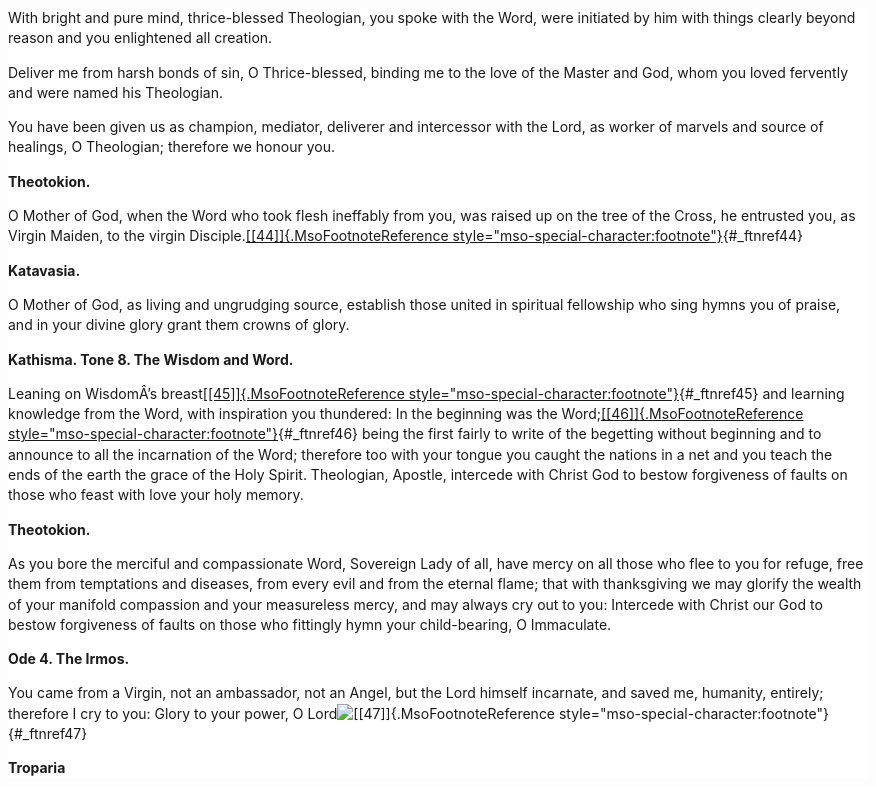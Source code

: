 With bright and pure mind, thrice-blessed Theologian, you spoke with the
Word, were initiated by him with things clearly beyond reason and you
enlightened all creation.

Deliver me from harsh bonds of sin, O Thrice-blessed, binding me to the
love of the Master and God, whom you loved fervently and were named his
Theologian.

You have been given us as champion, mediator, deliverer and intercessor
with the Lord, as worker of marvels and source of healings, O
Theologian; therefore we honour you.

**Theotokion.**

O Mother of God, when the Word who took flesh ineffably from you, was
raised up on the tree of the Cross, he entrusted you, as Virgin Maiden,
to the virgin Disciple.[[\[44\]]{.MsoFootnoteReference
style="mso-special-character:footnote"}](#_ftn44){#_ftnref44}

**Katavasia.**

O Mother of God, as living and ungrudging source, establish those united
in spiritual fellowship who sing hymns you of praise, and in your divine
glory grant them crowns of glory.

**Kathisma. Tone 8. The Wisdom and Word.**

Leaning on WisdomÂ’s breast[[\[45\]]{.MsoFootnoteReference
style="mso-special-character:footnote"}](#_ftn45){#_ftnref45} and
learning knowledge from the Word, with inspiration you thundered: In the
beginning was the Word;[[\[46\]]{.MsoFootnoteReference
style="mso-special-character:footnote"}](#_ftn46){#_ftnref46} being the
first fairly to write of the begetting without beginning and to announce
to all the incarnation of the Word; therefore too with your tongue you
caught the nations in a net and you teach the ends of the earth the
grace of the Holy Spirit. Theologian, Apostle, intercede with Christ God
to bestow forgiveness of faults on those who feast with love your holy
memory.

**Theotokion.**

As you bore the merciful and compassionate Word, Sovereign Lady of all,
have mercy on all those who flee to you for refuge, free them from
temptations and diseases, from every evil and from the eternal flame;
that with thanksgiving we may glorify the wealth of your manifold
compassion and your measureless mercy, and may always cry out to you:
Intercede with Christ our God to bestow forgiveness of faults on those
who fittingly hymn your child-bearing, O Immaculate.

**Ode 4. The Irmos.**

You came from a Virgin, not an ambassador, not an Angel, but the Lord
himself incarnate, and saved me, humanity, entirely; therefore I cry to
you: Glory to your power, O Lord![[\[47\]]{.MsoFootnoteReference
style="mso-special-character:footnote"}](#_ftn47){#_ftnref47}

**Troparia**
